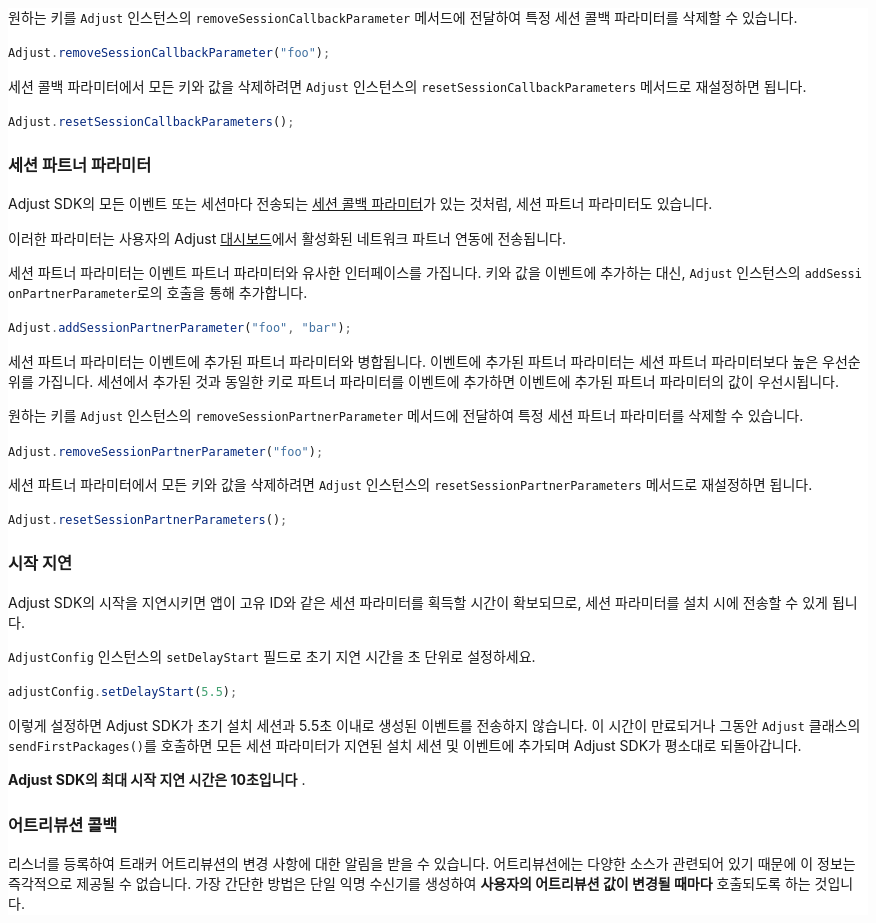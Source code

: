 원하는 키를 `Adjust` 인스턴스의 `removeSessionCallbackParameter` 메서드에 전달하여 특정 세션 콜백 파라미터를 삭제할 수 있습니다.

```js
Adjust.removeSessionCallbackParameter("foo");
```

세션 콜백 파라미터에서 모든 키와 값을 삭제하려면 `Adjust` 인스턴스의 `resetSessionCallbackParameters` 메서드로 재설정하면 됩니다.

```js
Adjust.resetSessionCallbackParameters();
```

### 세션 파트너 파라미터

Adjust SDK의 모든 이벤트 또는 세션마다 전송되는 [세션 콜백 파라미터](#session-callback-parameters)가 있는 것처럼, 세션 파트너 파라미터도 있습니다.

이러한 파라미터는 사용자의 Adjust [대시보드](http://adjust.com)에서 활성화된 네트워크 파트너 연동에 전송됩니다.

세션 파트너 파라미터는 이벤트 파트너 파라미터와 유사한 인터페이스를 가집니다. 키와 값을 이벤트에 추가하는 대신, `Adjust` 인스턴스의 `addSessionPartnerParameter`로의 호출을 통해 추가합니다.

```js
Adjust.addSessionPartnerParameter("foo", "bar");
```

세션 파트너 파라미터는 이벤트에 추가된 파트너 파라미터와 병합됩니다. 이벤트에 추가된 파트너 파라미터는 세션 파트너 파라미터보다 높은 우선순위를 가집니다. 세션에서 추가된 것과 동일한 키로 파트너 파라미터를 이벤트에 추가하면 이벤트에 추가된 파트너 파라미터의 값이 우선시됩니다.

원하는 키를 `Adjust` 인스턴스의 `removeSessionPartnerParameter` 메서드에 전달하여 특정 세션 파트너 파라미터를 삭제할 수 있습니다.

```js
Adjust.removeSessionPartnerParameter("foo");
```

세션 파트너 파라미터에서 모든 키와 값을 삭제하려면 `Adjust` 인스턴스의 `resetSessionPartnerParameters` 메서드로 재설정하면 됩니다.

```js
Adjust.resetSessionPartnerParameters();
```

### 시작 지연

Adjust SDK의 시작을 지연시키면 앱이 고유 ID와 같은 세션 파라미터를 획득할 시간이 확보되므로, 세션 파라미터를 설치 시에 전송할 수 있게 됩니다.

`AdjustConfig` 인스턴스의 `setDelayStart` 필드로 초기 지연 시간을 초 단위로 설정하세요.

```js
adjustConfig.setDelayStart(5.5);
```

이렇게 설정하면 Adjust SDK가 초기 설치 세션과 5\.5초 이내로 생성된 이벤트를 전송하지 않습니다. 이 시간이 만료되거나 그동안 `Adjust` 클래스의 `sendFirstPackages()`를 호출하면 모든 세션 파라미터가 지연된 설치 세션 및 이벤트에 추가되며 Adjust SDK가 평소대로 되돌아갑니다.

**Adjust SDK의 최대 시작 지연 시간은 10초입니다** .

### 어트리뷰션 콜백

리스너를 등록하여 트래커 어트리뷰션의 변경 사항에 대한 알림을 받을 수 있습니다. 어트리뷰션에는 다양한 소스가 관련되어 있기 때문에 이 정보는 즉각적으로 제공될 수 없습니다. 가장 간단한 방법은 단일 익명 수신기를 생성하여 **사용자의 어트리뷰션 값이 변경될 때마다** 호출되도록 하는 것입니다.
